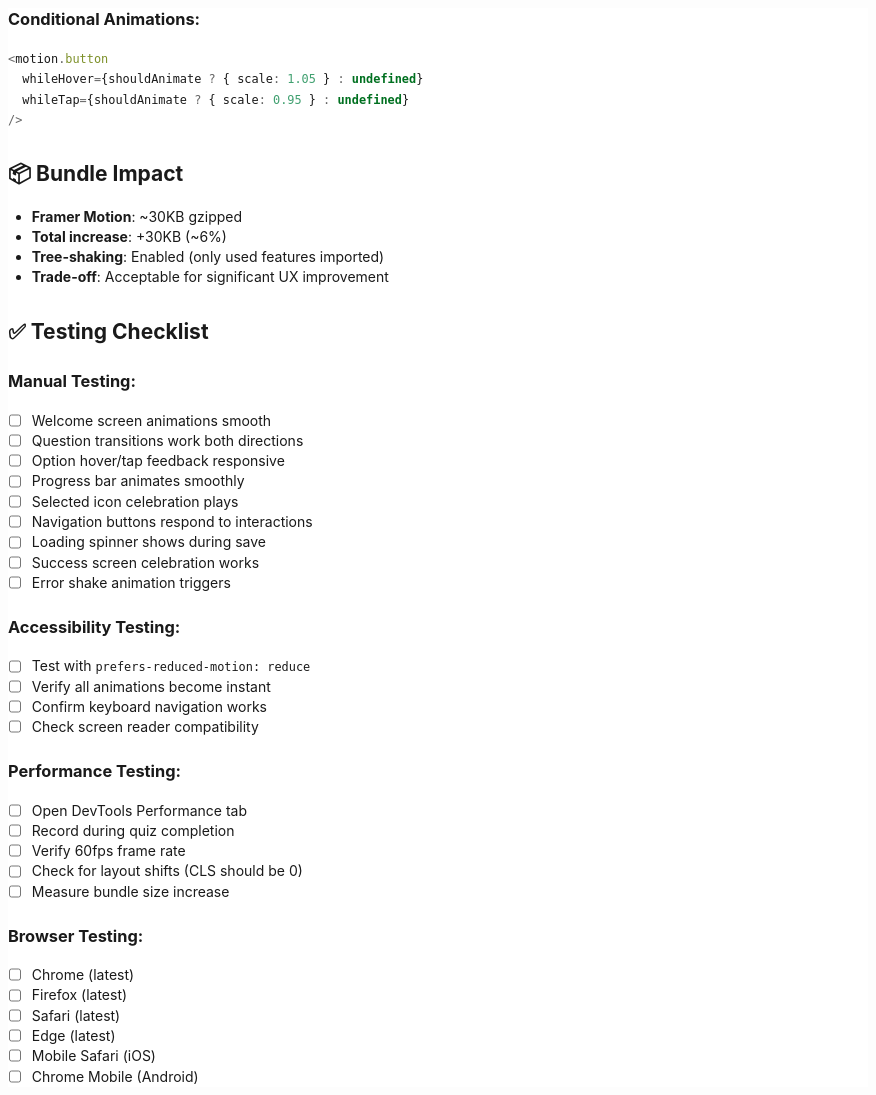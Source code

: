 ### Conditional Animations:
```typescript
<motion.button
  whileHover={shouldAnimate ? { scale: 1.05 } : undefined}
  whileTap={shouldAnimate ? { scale: 0.95 } : undefined}
/>
```

## 📦 Bundle Impact

- **Framer Motion**: ~30KB gzipped
- **Total increase**: +30KB (~6%)
- **Tree-shaking**: Enabled (only used features imported)
- **Trade-off**: Acceptable for significant UX improvement

## ✅ Testing Checklist

### Manual Testing:
- [ ] Welcome screen animations smooth
- [ ] Question transitions work both directions
- [ ] Option hover/tap feedback responsive
- [ ] Progress bar animates smoothly
- [ ] Selected icon celebration plays
- [ ] Navigation buttons respond to interactions
- [ ] Loading spinner shows during save
- [ ] Success screen celebration works
- [ ] Error shake animation triggers

### Accessibility Testing:
- [ ] Test with `prefers-reduced-motion: reduce`
- [ ] Verify all animations become instant
- [ ] Confirm keyboard navigation works
- [ ] Check screen reader compatibility

### Performance Testing:
- [ ] Open DevTools Performance tab
- [ ] Record during quiz completion
- [ ] Verify 60fps frame rate
- [ ] Check for layout shifts (CLS should be 0)
- [ ] Measure bundle size increase

### Browser Testing:
- [ ] Chrome (latest)
- [ ] Firefox (latest)
- [ ] Safari (latest)
- [ ] Edge (latest)
- [ ] Mobile Safari (iOS)
- [ ] Chrome Mobile (Android)
